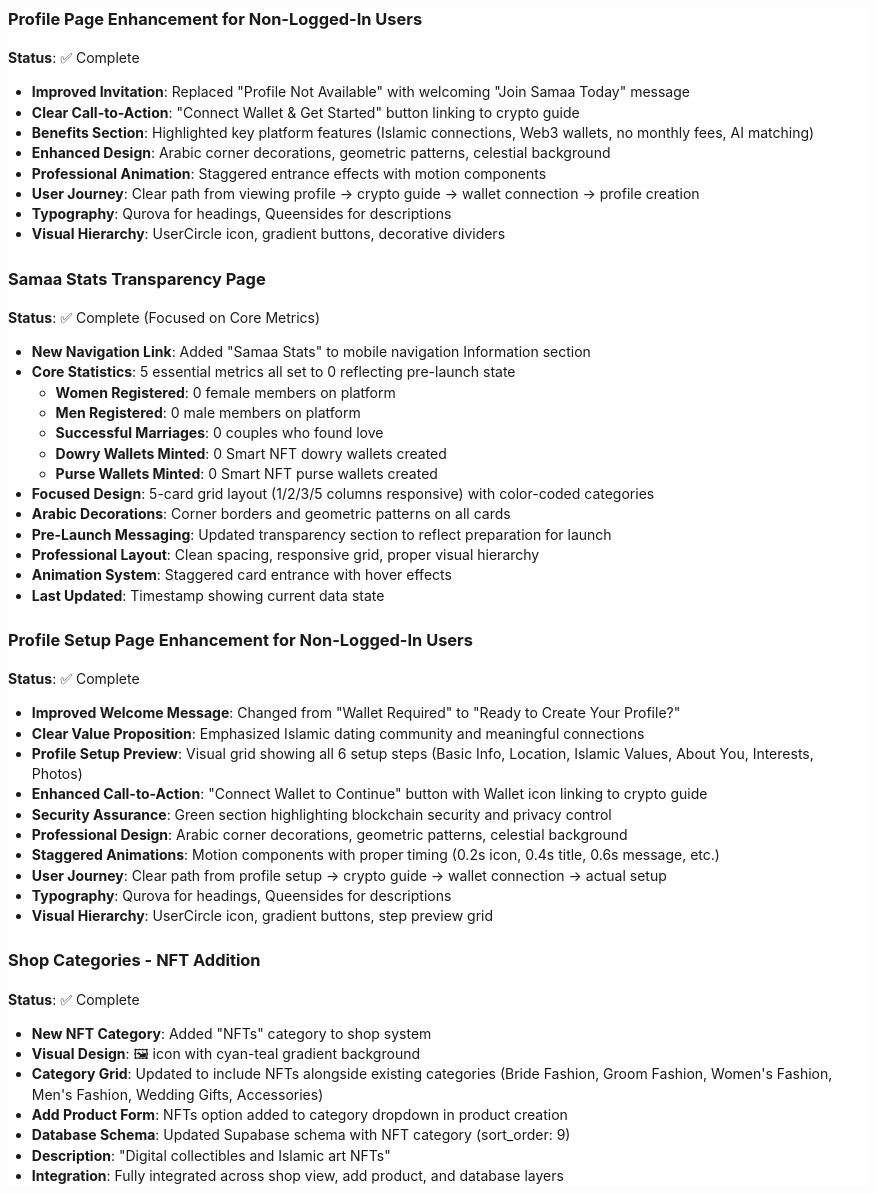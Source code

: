 
### Profile Page Enhancement for Non-Logged-In Users
**Status**: ✅ Complete
- **Improved Invitation**: Replaced "Profile Not Available" with welcoming "Join Samaa Today" message
- **Clear Call-to-Action**: "Connect Wallet & Get Started" button linking to crypto guide
- **Benefits Section**: Highlighted key platform features (Islamic connections, Web3 wallets, no monthly fees, AI matching)
- **Enhanced Design**: Arabic corner decorations, geometric patterns, celestial background
- **Professional Animation**: Staggered entrance effects with motion components
- **User Journey**: Clear path from viewing profile → crypto guide → wallet connection → profile creation
- **Typography**: Qurova for headings, Queensides for descriptions
- **Visual Hierarchy**: UserCircle icon, gradient buttons, decorative dividers

### Samaa Stats Transparency Page
**Status**: ✅ Complete (Focused on Core Metrics)
- **New Navigation Link**: Added "Samaa Stats" to mobile navigation Information section
- **Core Statistics**: 5 essential metrics all set to 0 reflecting pre-launch state
  - **Women Registered**: 0 female members on platform
  - **Men Registered**: 0 male members on platform
  - **Successful Marriages**: 0 couples who found love
  - **Dowry Wallets Minted**: 0 Smart NFT dowry wallets created
  - **Purse Wallets Minted**: 0 Smart NFT purse wallets created
- **Focused Design**: 5-card grid layout (1/2/3/5 columns responsive) with color-coded categories
- **Arabic Decorations**: Corner borders and geometric patterns on all cards
- **Pre-Launch Messaging**: Updated transparency section to reflect preparation for launch
- **Professional Layout**: Clean spacing, responsive grid, proper visual hierarchy
- **Animation System**: Staggered card entrance with hover effects
- **Last Updated**: Timestamp showing current data state

### Profile Setup Page Enhancement for Non-Logged-In Users
**Status**: ✅ Complete
- **Improved Welcome Message**: Changed from "Wallet Required" to "Ready to Create Your Profile?"
- **Clear Value Proposition**: Emphasized Islamic dating community and meaningful connections
- **Profile Setup Preview**: Visual grid showing all 6 setup steps (Basic Info, Location, Islamic Values, About You, Interests, Photos)
- **Enhanced Call-to-Action**: "Connect Wallet to Continue" button with Wallet icon linking to crypto guide
- **Security Assurance**: Green section highlighting blockchain security and privacy control
- **Professional Design**: Arabic corner decorations, geometric patterns, celestial background
- **Staggered Animations**: Motion components with proper timing (0.2s icon, 0.4s title, 0.6s message, etc.)
- **User Journey**: Clear path from profile setup → crypto guide → wallet connection → actual setup
- **Typography**: Qurova for headings, Queensides for descriptions
- **Visual Hierarchy**: UserCircle icon, gradient buttons, step preview grid

### Shop Categories - NFT Addition
**Status**: ✅ Complete
- **New NFT Category**: Added "NFTs" category to shop system
- **Visual Design**: 🖼️ icon with cyan-teal gradient background
- **Category Grid**: Updated to include NFTs alongside existing categories (Bride Fashion, Groom Fashion, Women's Fashion, Men's Fashion, Wedding Gifts, Accessories)
- **Add Product Form**: NFTs option added to category dropdown in product creation
- **Database Schema**: Updated Supabase schema with NFT category (sort_order: 9)
- **Description**: "Digital collectibles and Islamic art NFTs"
- **Integration**: Fully integrated across shop view, add product, and database layers
